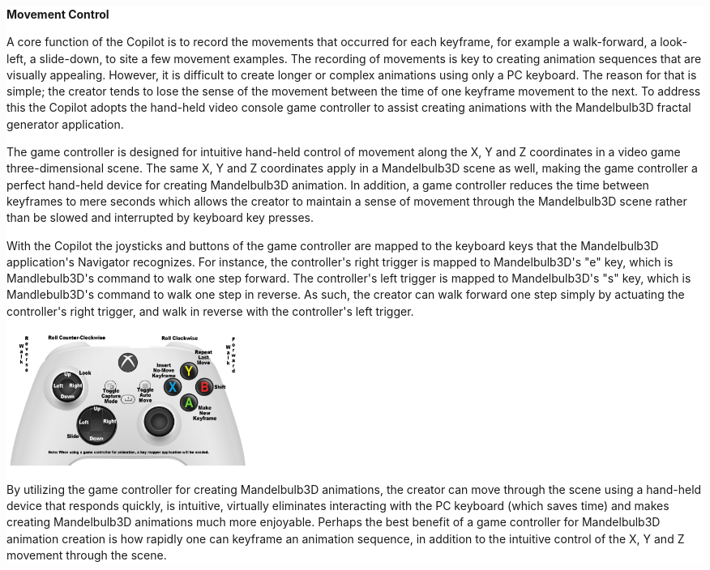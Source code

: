 **Movement Control**

A core function of the Copilot is to record the movements that occurred for each keyframe, for example a walk-forward, a look-left, a slide-down, to site a few movement examples. The recording of movements is key to creating animation sequences that are visually appealing. However, it is difficult to create longer or complex animations using only a PC keyboard. The reason for that is simple; the creator tends to lose the sense of the movement between the time of one keyframe movement to the next. To address this the Copilot adopts the hand-held video console game controller to assist creating animations with the Mandelbulb3D fractal generator application.

The game controller is designed for intuitive hand-held control of movement along the X, Y and Z coordinates in a video game three-dimensional scene. The same X, Y and Z coordinates apply in a Mandelbulb3D scene as well, making the game controller a perfect hand-held device for creating Mandelbulb3D animation. In addition, a game controller reduces the time between keyframes to mere seconds which allows the creator to maintain a sense of movement through the Mandelbulb3D scene rather than be slowed and interrupted by keyboard key presses.

With the Copilot the joysticks and buttons of the game controller are mapped to the keyboard keys that the Mandelbulb3D application's Navigator recognizes. For instance, the controller's right trigger is mapped to Mandelbulb3D's "e" key, which is Mandlebulb3D's command to walk one step forward. The controller's left trigger is mapped to Mandelbulb3D's "s" key, which is Mandlebulb3D's command to walk one step in reverse. As such, the creator can walk forward one step simply by actuating the controller's right trigger, and walk in reverse with the controller's left trigger.

<img src="/assets/images/xbox-controller.jpg" width="300">

By utilizing the game controller for creating Mandelbulb3D animations, the creator can move through the scene using a hand-held device that responds quickly, is intuitive, virtually eliminates interacting with the PC keyboard (which saves time) and makes creating Mandelbulb3D animations much more enjoyable. Perhaps the best benefit of a game controller for Mandelbulb3D animation creation is how rapidly one can keyframe an animation sequence, in addition to the intuitive control of the X, Y and Z movement through the scene.
